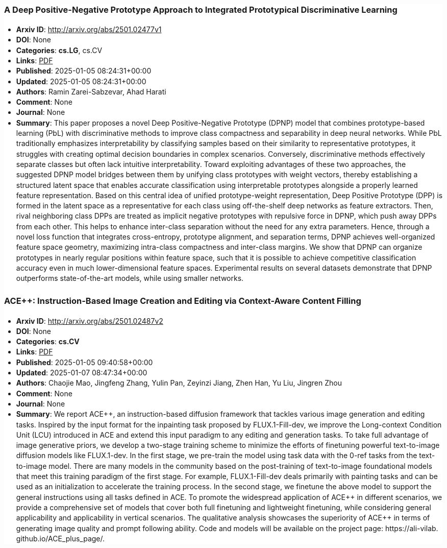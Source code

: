 

### A Deep Positive-Negative Prototype Approach to Integrated Prototypical Discriminative Learning
- **Arxiv ID**: http://arxiv.org/abs/2501.02477v1
- **DOI**: None
- **Categories**: **cs.LG**, cs.CV
- **Links**: [PDF](http://arxiv.org/pdf/2501.02477v1)
- **Published**: 2025-01-05 08:24:31+00:00
- **Updated**: 2025-01-05 08:24:31+00:00
- **Authors**: Ramin Zarei-Sabzevar, Ahad Harati
- **Comment**: None
- **Journal**: None
- **Summary**: This paper proposes a novel Deep Positive-Negative Prototype (DPNP) model that combines prototype-based learning (PbL) with discriminative methods to improve class compactness and separability in deep neural networks. While PbL traditionally emphasizes interpretability by classifying samples based on their similarity to representative prototypes, it struggles with creating optimal decision boundaries in complex scenarios. Conversely, discriminative methods effectively separate classes but often lack intuitive interpretability. Toward exploiting advantages of these two approaches, the suggested DPNP model bridges between them by unifying class prototypes with weight vectors, thereby establishing a structured latent space that enables accurate classification using interpretable prototypes alongside a properly learned feature representation. Based on this central idea of unified prototype-weight representation, Deep Positive Prototype (DPP) is formed in the latent space as a representative for each class using off-the-shelf deep networks as feature extractors. Then, rival neighboring class DPPs are treated as implicit negative prototypes with repulsive force in DPNP, which push away DPPs from each other. This helps to enhance inter-class separation without the need for any extra parameters. Hence, through a novel loss function that integrates cross-entropy, prototype alignment, and separation terms, DPNP achieves well-organized feature space geometry, maximizing intra-class compactness and inter-class margins. We show that DPNP can organize prototypes in nearly regular positions within feature space, such that it is possible to achieve competitive classification accuracy even in much lower-dimensional feature spaces. Experimental results on several datasets demonstrate that DPNP outperforms state-of-the-art models, while using smaller networks.



### ACE++: Instruction-Based Image Creation and Editing via Context-Aware Content Filling
- **Arxiv ID**: http://arxiv.org/abs/2501.02487v2
- **DOI**: None
- **Categories**: **cs.CV**
- **Links**: [PDF](http://arxiv.org/pdf/2501.02487v2)
- **Published**: 2025-01-05 09:40:58+00:00
- **Updated**: 2025-01-07 08:47:34+00:00
- **Authors**: Chaojie Mao, Jingfeng Zhang, Yulin Pan, Zeyinzi Jiang, Zhen Han, Yu Liu, Jingren Zhou
- **Comment**: None
- **Journal**: None
- **Summary**: We report ACE++, an instruction-based diffusion framework that tackles various image generation and editing tasks. Inspired by the input format for the inpainting task proposed by FLUX.1-Fill-dev, we improve the Long-context Condition Unit (LCU) introduced in ACE and extend this input paradigm to any editing and generation tasks. To take full advantage of image generative priors, we develop a two-stage training scheme to minimize the efforts of finetuning powerful text-to-image diffusion models like FLUX.1-dev. In the first stage, we pre-train the model using task data with the 0-ref tasks from the text-to-image model. There are many models in the community based on the post-training of text-to-image foundational models that meet this training paradigm of the first stage. For example, FLUX.1-Fill-dev deals primarily with painting tasks and can be used as an initialization to accelerate the training process. In the second stage, we finetune the above model to support the general instructions using all tasks defined in ACE. To promote the widespread application of ACE++ in different scenarios, we provide a comprehensive set of models that cover both full finetuning and lightweight finetuning, while considering general applicability and applicability in vertical scenarios. The qualitative analysis showcases the superiority of ACE++ in terms of generating image quality and prompt following ability. Code and models will be available on the project page: https://ali-vilab. github.io/ACE_plus_page/.
